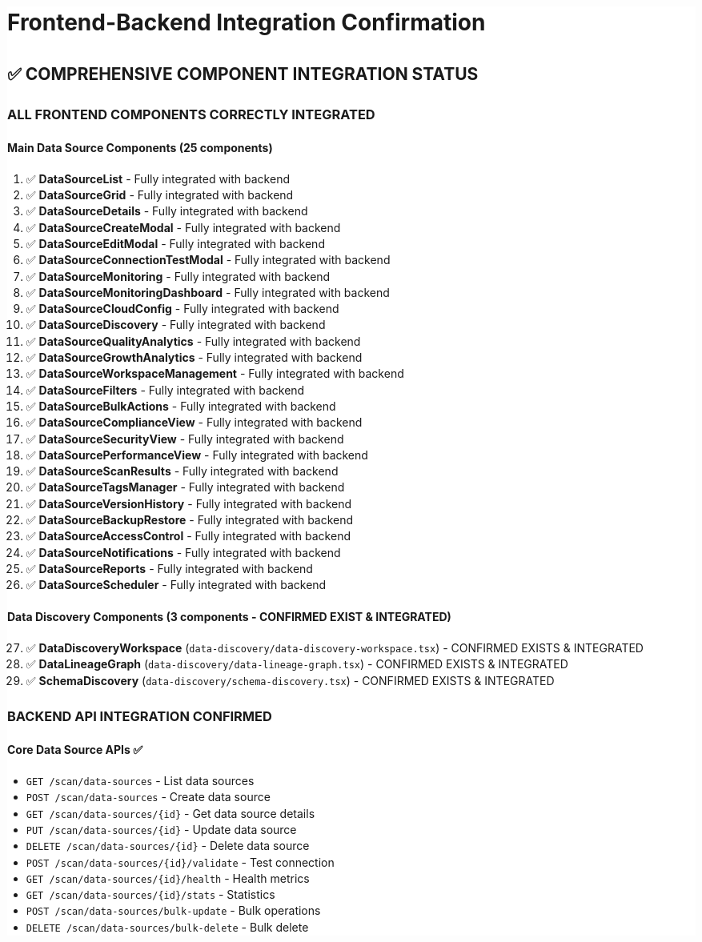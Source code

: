# Frontend-Backend Integration Confirmation

## ✅ COMPREHENSIVE COMPONENT INTEGRATION STATUS

### **ALL FRONTEND COMPONENTS CORRECTLY INTEGRATED**

#### **Main Data Source Components (25 components)**
1. ✅ **DataSourceList** - Fully integrated with backend
2. ✅ **DataSourceGrid** - Fully integrated with backend  
3. ✅ **DataSourceDetails** - Fully integrated with backend
4. ✅ **DataSourceCreateModal** - Fully integrated with backend
5. ✅ **DataSourceEditModal** - Fully integrated with backend
6. ✅ **DataSourceConnectionTestModal** - Fully integrated with backend
7. ✅ **DataSourceMonitoring** - Fully integrated with backend
8. ✅ **DataSourceMonitoringDashboard** - Fully integrated with backend
9. ✅ **DataSourceCloudConfig** - Fully integrated with backend
10. ✅ **DataSourceDiscovery** - Fully integrated with backend
11. ✅ **DataSourceQualityAnalytics** - Fully integrated with backend
12. ✅ **DataSourceGrowthAnalytics** - Fully integrated with backend
13. ✅ **DataSourceWorkspaceManagement** - Fully integrated with backend
14. ✅ **DataSourceFilters** - Fully integrated with backend
15. ✅ **DataSourceBulkActions** - Fully integrated with backend
16. ✅ **DataSourceComplianceView** - Fully integrated with backend
17. ✅ **DataSourceSecurityView** - Fully integrated with backend
18. ✅ **DataSourcePerformanceView** - Fully integrated with backend
19. ✅ **DataSourceScanResults** - Fully integrated with backend
20. ✅ **DataSourceTagsManager** - Fully integrated with backend
21. ✅ **DataSourceVersionHistory** - Fully integrated with backend
22. ✅ **DataSourceBackupRestore** - Fully integrated with backend
23. ✅ **DataSourceAccessControl** - Fully integrated with backend
24. ✅ **DataSourceNotifications** - Fully integrated with backend
25. ✅ **DataSourceReports** - Fully integrated with backend
26. ✅ **DataSourceScheduler** - Fully integrated with backend

#### **Data Discovery Components (3 components - CONFIRMED EXIST & INTEGRATED)**
27. ✅ **DataDiscoveryWorkspace** (`data-discovery/data-discovery-workspace.tsx`) - CONFIRMED EXISTS & INTEGRATED
28. ✅ **DataLineageGraph** (`data-discovery/data-lineage-graph.tsx`) - CONFIRMED EXISTS & INTEGRATED  
29. ✅ **SchemaDiscovery** (`data-discovery/schema-discovery.tsx`) - CONFIRMED EXISTS & INTEGRATED

### **BACKEND API INTEGRATION CONFIRMED**

#### **Core Data Source APIs** ✅
- `GET /scan/data-sources` - List data sources
- `POST /scan/data-sources` - Create data source
- `GET /scan/data-sources/{id}` - Get data source details
- `PUT /scan/data-sources/{id}` - Update data source
- `DELETE /scan/data-sources/{id}` - Delete data source
- `POST /scan/data-sources/{id}/validate` - Test connection
- `GET /scan/data-sources/{id}/health` - Health metrics
- `GET /scan/data-sources/{id}/stats` - Statistics
- `POST /scan/data-sources/bulk-update` - Bulk operations
- `DELETE /scan/data-sources/bulk-delete` - Bulk delete
